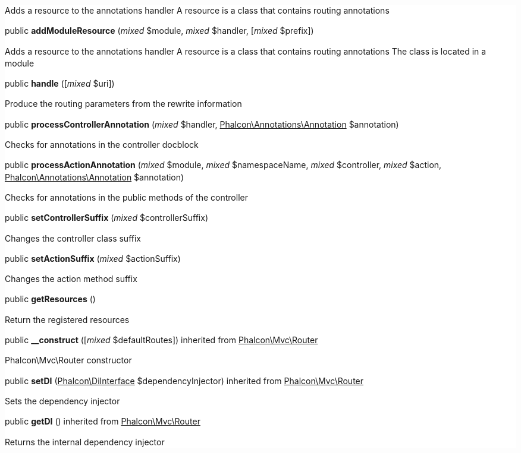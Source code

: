 Adds a resource to the annotations handler
A resource is a class that contains routing annotations



public  **addModuleResource** (*mixed* $module, *mixed* $handler, [*mixed* $prefix])

Adds a resource to the annotations handler
A resource is a class that contains routing annotations
The class is located in a module



public  **handle** ([*mixed* $uri])

Produce the routing parameters from the rewrite information



public  **processControllerAnnotation** (*mixed* $handler, [Phalcon\Annotations\Annotation](/3.4/en/api/Phalcon_Annotations) $annotation)

Checks for annotations in the controller docblock



public  **processActionAnnotation** (*mixed* $module, *mixed* $namespaceName, *mixed* $controller, *mixed* $action, [Phalcon\Annotations\Annotation](/3.4/en/api/Phalcon_Annotations) $annotation)

Checks for annotations in the public methods of the controller



public  **setControllerSuffix** (*mixed* $controllerSuffix)

Changes the controller class suffix



public  **setActionSuffix** (*mixed* $actionSuffix)

Changes the action method suffix



public  **getResources** ()

Return the registered resources



public  **__construct** ([*mixed* $defaultRoutes]) inherited from [Phalcon\Mvc\Router](/3.4/en/api/Phalcon_Mvc_Router)

Phalcon\Mvc\Router constructor



public  **setDI** ([Phalcon\DiInterface](/3.4/en/api/Phalcon_Di) $dependencyInjector) inherited from [Phalcon\Mvc\Router](/3.4/en/api/Phalcon_Mvc_Router)

Sets the dependency injector



public  **getDI** () inherited from [Phalcon\Mvc\Router](/3.4/en/api/Phalcon_Mvc_Router)

Returns the internal dependency injector

